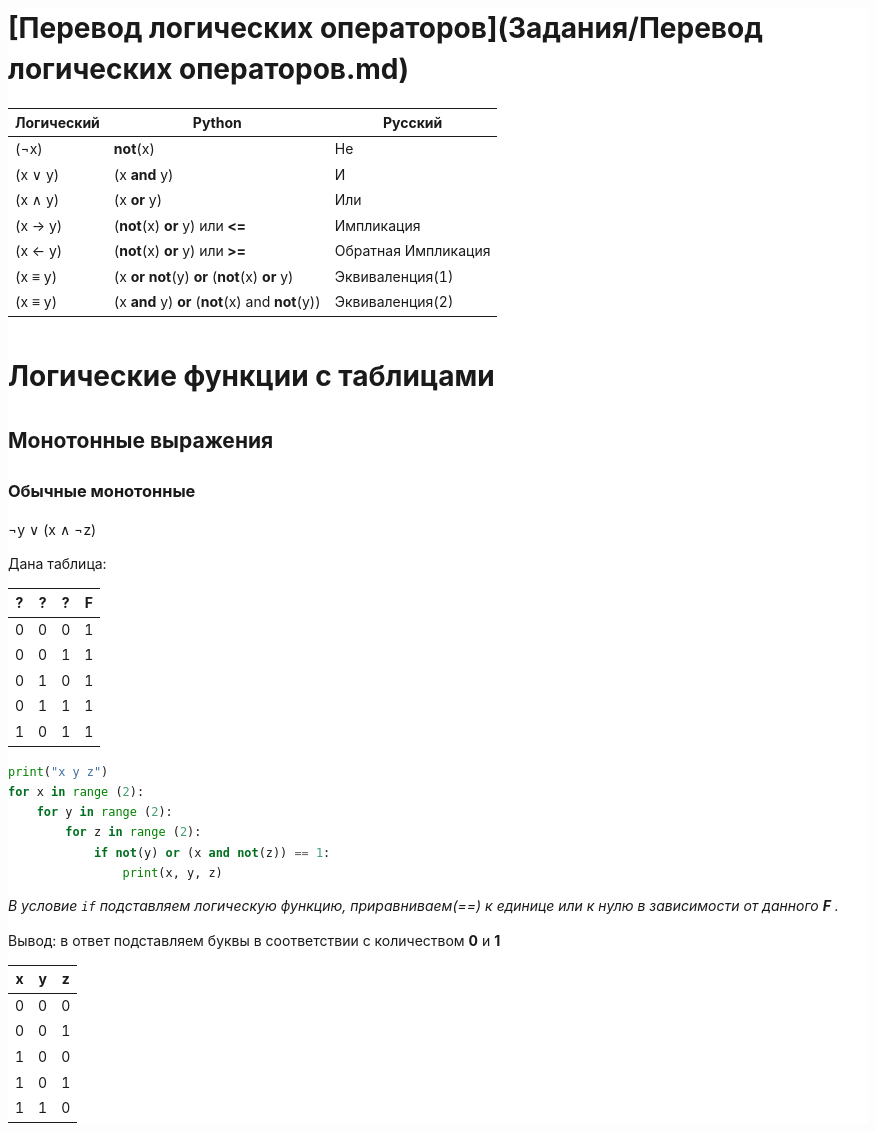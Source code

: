 
# [Перевод логических операторов](Задания/Перевод логических операторов.md)
__Логический__ |  __Python__ | __Русский__ 
------------ | ------------  | ------------ 
(¬x)  | **not**(x) | Не
(x ∨ y) | (x **and** y) | И
(x ∧ y) | (x **or** y)| Или
(x → y) | (**not**(x) **or** y) или **<=** | Импликация 
(x ← y) | (**not**(x) **or** y) или **>=** | Обратная Импликация 
(x ≡ y) | (x **or** **not**(y) **or** (**not**(x) **or** y) | Эквиваленция(1)
(x ≡ y) | (x **and** y) **or** (**not**(x) and **not**(y)) | Эквиваленция(2)

# Логические функции с таблицами
## Монотонные выражения
### Обычные монотонные
¬y ∨ (x ∧ ¬z)

Дана таблица:

__?__ |  __?__ | __?__ | __F__
----- | ------ | ----- | -----
0 |0 |0 |1
0 |0 |1 |1
0 |1 |0 |1
0 |1 |1 |1
1 |0 |1 |1

```python
print("x y z")
for x in range (2):
    for y in range (2):
        for z in range (2):
            if not(y) or (x and not(z)) == 1: 
                print(x, y, z)
```

*В условие `if` подставляем логическую функцию, приравниваем(\=\=) к единице или к нулю в зависимости от данного **F** .*


Вывод: в ответ подставляем буквы в соответствии с количеством **0** и **1**

__x__ |  __y__ | __z__ 
----- | ------ | -----
0 |0 |0
0 |0 |1
1 |0 |0
1 |0 |1
1 |1 |0
